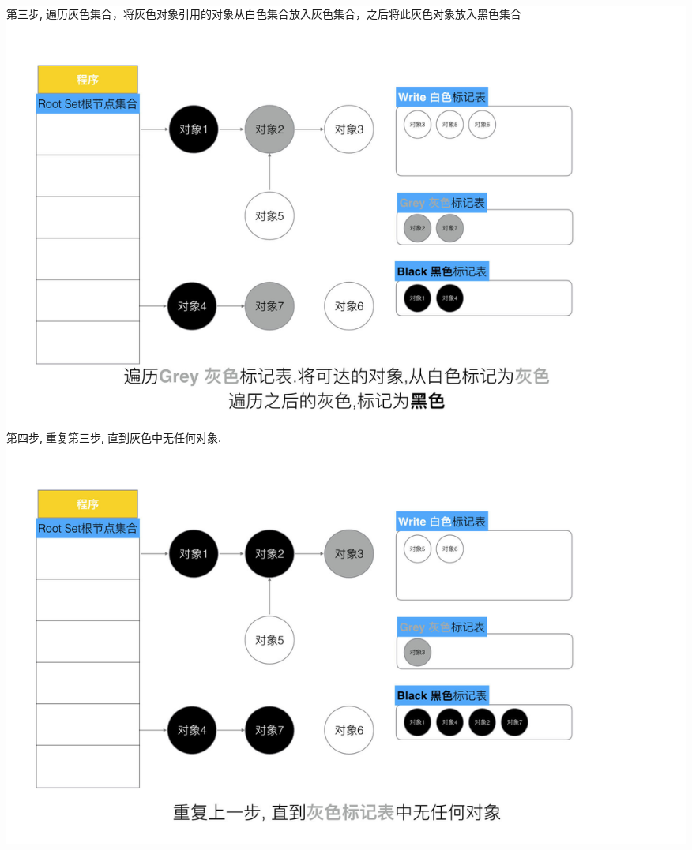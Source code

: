 第三步, 遍历灰色集合，将灰色对象引用的对象从白色集合放入灰色集合，之后将此灰色对象放入黑色集合

![tricolor_04](/file/img/go_gc_tricolor_004.jpeg)

第四步, 重复第三步, 直到灰色中无任何对象.

![tricolor_05](/file/img/go_gc_tricolor_005.jpeg)
